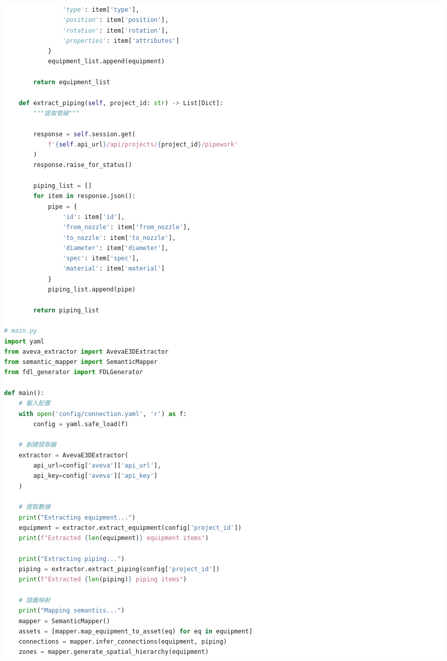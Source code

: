 ```python
                'type': item['type'],
                'position': item['position'],
                'rotation': item['rotation'],
                'properties': item['attributes']
            }
            equipment_list.append(equipment)
        
        return equipment_list
    
    def extract_piping(self, project_id: str) -> List[Dict]:
        """提取管線"""
        
        response = self.session.get(
            f'{self.api_url}/api/projects/{project_id}/pipework'
        )
        response.raise_for_status()
        
        piping_list = []
        for item in response.json():
            pipe = {
                'id': item['id'],
                'from_nozzle': item['from_nozzle'],
                'to_nozzle': item['to_nozzle'],
                'diameter': item['diameter'],
                'spec': item['spec'],
                'material': item['material']
            }
            piping_list.append(pipe)
        
        return piping_list

# main.py
import yaml
from aveva_extractor import AvevaE3DExtractor
from semantic_mapper import SemanticMapper
from fdl_generator import FDLGenerator

def main():
    # 載入配置
    with open('config/connection.yaml', 'r') as f:
        config = yaml.safe_load(f)
    
    # 創建提取器
    extractor = AvevaE3DExtractor(
        api_url=config['aveva']['api_url'],
        api_key=config['aveva']['api_key']
    )
    
    # 提取數據
    print("Extracting equipment...")
    equipment = extractor.extract_equipment(config['project_id'])
    print(f"Extracted {len(equipment)} equipment items")
    
    print("Extracting piping...")
    piping = extractor.extract_piping(config['project_id'])
    print(f"Extracted {len(piping)} piping items")
    
    # 語義映射
    print("Mapping semantics...")
    mapper = SemanticMapper()
    assets = [mapper.map_equipment_to_asset(eq) for eq in equipment]
    connections = mapper.infer_connections(equipment, piping)
    zones = mapper.generate_spatial_hierarchy(equipment)
```